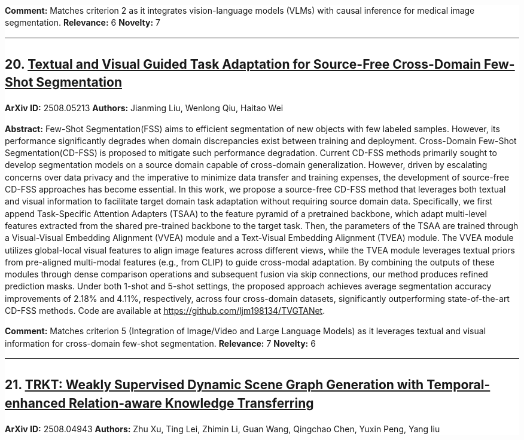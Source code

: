 **Comment:** Matches criterion 2 as it integrates vision-language models (VLMs) with causal inference for medical image segmentation.
**Relevance:** 6
**Novelty:** 7

---

## 20. [Textual and Visual Guided Task Adaptation for Source-Free Cross-Domain Few-Shot Segmentation](https://arxiv.org/abs/2508.05213) <a id="link20"></a>
**ArXiv ID:** 2508.05213
**Authors:** Jianming Liu, Wenlong Qiu, Haitao Wei

**Abstract:**  Few-Shot Segmentation(FSS) aims to efficient segmentation of new objects with few labeled samples. However, its performance significantly degrades when domain discrepancies exist between training and deployment. Cross-Domain Few-Shot Segmentation(CD-FSS) is proposed to mitigate such performance degradation. Current CD-FSS methods primarily sought to develop segmentation models on a source domain capable of cross-domain generalization. However, driven by escalating concerns over data privacy and the imperative to minimize data transfer and training expenses, the development of source-free CD-FSS approaches has become essential. In this work, we propose a source-free CD-FSS method that leverages both textual and visual information to facilitate target domain task adaptation without requiring source domain data. Specifically, we first append Task-Specific Attention Adapters (TSAA) to the feature pyramid of a pretrained backbone, which adapt multi-level features extracted from the shared pre-trained backbone to the target task. Then, the parameters of the TSAA are trained through a Visual-Visual Embedding Alignment (VVEA) module and a Text-Visual Embedding Alignment (TVEA) module. The VVEA module utilizes global-local visual features to align image features across different views, while the TVEA module leverages textual priors from pre-aligned multi-modal features (e.g., from CLIP) to guide cross-modal adaptation. By combining the outputs of these modules through dense comparison operations and subsequent fusion via skip connections, our method produces refined prediction masks. Under both 1-shot and 5-shot settings, the proposed approach achieves average segmentation accuracy improvements of 2.18\% and 4.11\%, respectively, across four cross-domain datasets, significantly outperforming state-of-the-art CD-FSS methods. Code are available at https://github.com/ljm198134/TVGTANet.

**Comment:** Matches criterion 5 (Integration of Image/Video and Large Language Models) as it leverages textual and visual information for cross-domain few-shot segmentation.
**Relevance:** 7
**Novelty:** 6

---

## 21. [TRKT: Weakly Supervised Dynamic Scene Graph Generation with Temporal-enhanced Relation-aware Knowledge Transferring](https://arxiv.org/abs/2508.04943) <a id="link21"></a>
**ArXiv ID:** 2508.04943
**Authors:** Zhu Xu, Ting Lei, Zhimin Li, Guan Wang, Qingchao Chen, Yuxin Peng, Yang liu
